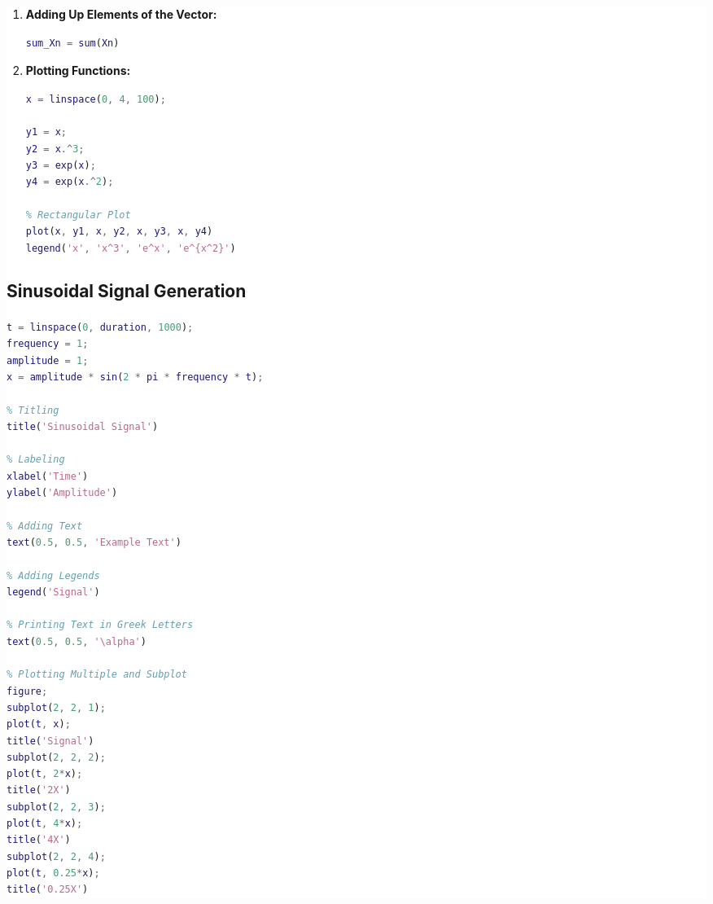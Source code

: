 1. **Adding Up Elements of the Vector:**

   ```matlab
   sum_Xn = sum(Xn)
   ```

1. **Plotting Functions:**

   ```matlab
   x = linspace(0, 4, 100);

   y1 = x;
   y2 = x.^3;
   y3 = exp(x);
   y4 = exp(x.^2);

   % Rectangular Plot
   plot(x, y1, x, y2, x, y3, x, y4)
   legend('x', 'x^3', 'e^x', 'e^{x^2}')
   ```

## Sinusoidal Signal Generation

```matlab
t = linspace(0, duration, 1000);
frequency = 1;
amplitude = 1;
x = amplitude * sin(2 * pi * frequency * t);

% Titling
title('Sinusoidal Signal')

% Labeling
xlabel('Time')
ylabel('Amplitude')

% Adding Text
text(0.5, 0.5, 'Example Text')

% Adding Legends
legend('Signal')

% Printing Text in Greek Letters
text(0.5, 0.5, '\alpha')

% Plotting Multiple and Subplot
figure;
subplot(2, 2, 1);
plot(t, x);
title('Signal')
subplot(2, 2, 2);
plot(t, 2*x);
title('2X')
subplot(2, 2, 3);
plot(t, 4*x);
title('4X')
subplot(2, 2, 4);
plot(t, 0.25*x);
title('0.25X')
```
